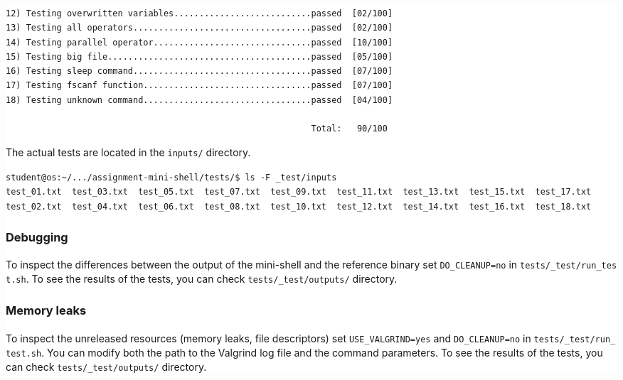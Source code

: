 ```console
12) Testing overwritten variables...........................passed  [02/100]
13) Testing all operators...................................passed  [02/100]
14) Testing parallel operator...............................passed  [10/100]
15) Testing big file........................................passed  [05/100]
16) Testing sleep command...................................passed  [07/100]
17) Testing fscanf function.................................passed  [07/100]
18) Testing unknown command.................................passed  [04/100]

                                                            Total:   90/100
```

The actual tests are located in the `inputs/` directory.

```console
student@os:~/.../assignment-mini-shell/tests/$ ls -F _test/inputs
test_01.txt  test_03.txt  test_05.txt  test_07.txt  test_09.txt  test_11.txt  test_13.txt  test_15.txt  test_17.txt
test_02.txt  test_04.txt  test_06.txt  test_08.txt  test_10.txt  test_12.txt  test_14.txt  test_16.txt  test_18.txt
```

### Debugging

To inspect the differences between the output of the mini-shell and the reference binary set `DO_CLEANUP=no` in `tests/_test/run_test.sh`.
To see the results of the tests, you can check `tests/_test/outputs/` directory.

### Memory leaks

To inspect the unreleased resources (memory leaks, file descriptors) set `USE_VALGRIND=yes` and `DO_CLEANUP=no` in `tests/_test/run_test.sh`.
You can modify both the path to the Valgrind log file and the command parameters.
To see the results of the tests, you can check `tests/_test/outputs/` directory.
